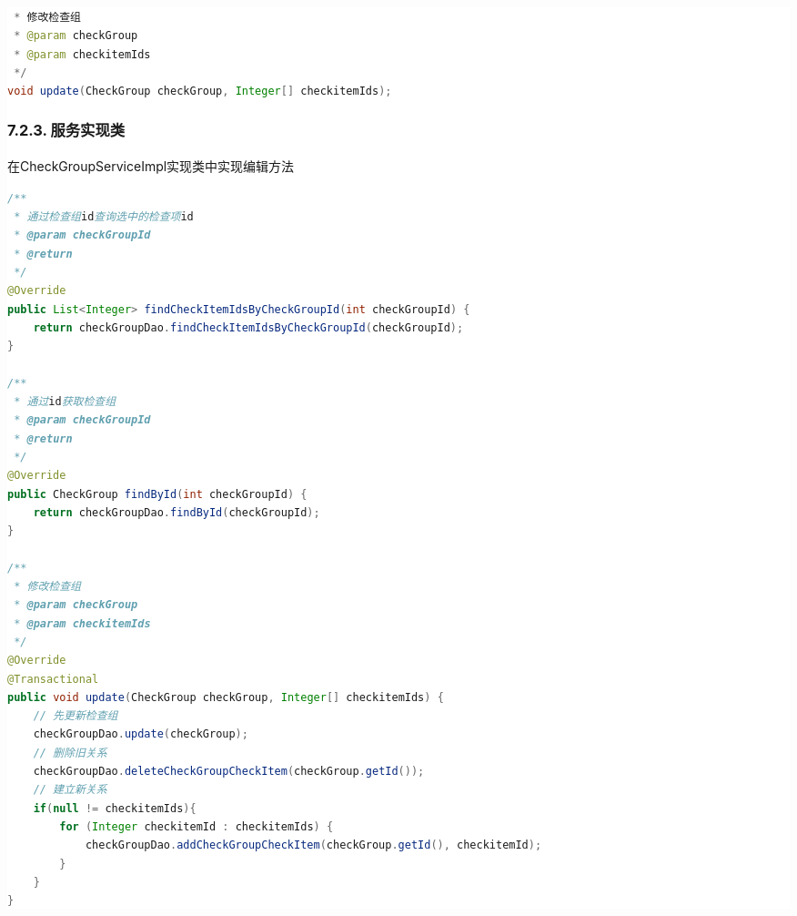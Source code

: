 ```java
 * 修改检查组
 * @param checkGroup
 * @param checkitemIds
 */
void update(CheckGroup checkGroup, Integer[] checkitemIds);
```

 

### 7.2.3. **服务实现类**

在CheckGroupServiceImpl实现类中实现编辑方法

```java
/**
 * 通过检查组id查询选中的检查项id
 * @param checkGroupId
 * @return
 */
@Override
public List<Integer> findCheckItemIdsByCheckGroupId(int checkGroupId) {
    return checkGroupDao.findCheckItemIdsByCheckGroupId(checkGroupId);
}

/**
 * 通过id获取检查组
 * @param checkGroupId
 * @return
 */
@Override
public CheckGroup findById(int checkGroupId) {
    return checkGroupDao.findById(checkGroupId);
}

/**
 * 修改检查组
 * @param checkGroup
 * @param checkitemIds
 */
@Override
@Transactional
public void update(CheckGroup checkGroup, Integer[] checkitemIds) {
    // 先更新检查组
    checkGroupDao.update(checkGroup);
    // 删除旧关系
    checkGroupDao.deleteCheckGroupCheckItem(checkGroup.getId());
    // 建立新关系
    if(null != checkitemIds){
        for (Integer checkitemId : checkitemIds) {
            checkGroupDao.addCheckGroupCheckItem(checkGroup.getId(), checkitemId);
        }
    }
}
```
